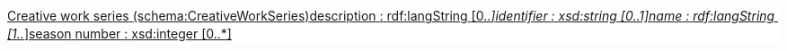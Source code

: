 <a href="#schema%3ACreativeWorkSeries" target="_top" title="#schema%3ACreativeWorkSeries" xlink:actuate="onRequest" xlink:href="#schema%3ACreativeWorkSeries" xlink:show="new" xlink:title="#schema%3ACreativeWorkSeries" xlink:type="simple"><g id="elem_schema_CreativeWorkSeries"><rect codeLine="28" fill="#F1F1F1" height="99.4844" id="schema_CreativeWorkSeries" rx="3.5" ry="3.5" style="stroke:#181818;stroke-width:0.5;" width="379" x="2421" y="580"/><text fill="#000000" font-family="sans-serif" font-size="14" font-weight="bold" lengthAdjust="spacing" textLength="66" x="2424" y="597.9951">Creative</text><text fill="#000000" font-family="sans-serif" font-size="14" font-weight="bold" lengthAdjust="spacing" textLength="5" x="2490" y="597.9951"> </text><text fill="#000000" font-family="sans-serif" font-size="14" font-weight="bold" lengthAdjust="spacing" textLength="40" x="2495" y="597.9951">work</text><text fill="#000000" font-family="sans-serif" font-size="14" font-weight="bold" lengthAdjust="spacing" textLength="5" x="2535" y="597.9951"> </text><text fill="#000000" font-family="sans-serif" font-size="14" font-weight="bold" lengthAdjust="spacing" textLength="49" x="2540" y="597.9951">series</text><text fill="#000000" font-family="sans-serif" font-size="14" lengthAdjust="spacing" textLength="4" x="2589" y="597.9951"> </text><text fill="#000000" font-family="sans-serif" font-size="14" lengthAdjust="spacing" textLength="204" x="2593" y="597.9951">(schema:CreativeWorkSeries)</text><line style="stroke:#181818;stroke-width:0.5;" x1="2422" x2="2799" y1="606.2969" y2="606.2969"/><text fill="#000000" font-family="sans-serif" font-size="14" lengthAdjust="spacing" textLength="77" x="2427" y="623.292">description</text><text fill="#000000" font-family="sans-serif" font-size="14" lengthAdjust="spacing" textLength="4" x="2504" y="623.292"> </text><text fill="#000000" font-family="sans-serif" font-size="14" lengthAdjust="spacing" textLength="5" x="2508" y="623.292">:</text><text fill="#000000" font-family="sans-serif" font-size="14" lengthAdjust="spacing" textLength="4" x="2513" y="623.292"> </text><text fill="#000000" font-family="sans-serif" font-size="14" font-style="italic" lengthAdjust="spacing" textLength="92" x="2517" y="623.292">rdf:langString</text><text fill="#000000" font-family="sans-serif" font-size="14" lengthAdjust="spacing" textLength="4" x="2609" y="623.292"> </text><text fill="#000000" font-family="sans-serif" font-size="14" lengthAdjust="spacing" textLength="34" x="2613" y="623.292">[0..*]</text><text fill="#000000" font-family="sans-serif" font-size="14" lengthAdjust="spacing" textLength="59" x="2427" y="639.5889">identifier</text><text fill="#000000" font-family="sans-serif" font-size="14" lengthAdjust="spacing" textLength="4" x="2486" y="639.5889"> </text><text fill="#000000" font-family="sans-serif" font-size="14" lengthAdjust="spacing" textLength="5" x="2490" y="639.5889">:</text><text fill="#000000" font-family="sans-serif" font-size="14" lengthAdjust="spacing" textLength="4" x="2495" y="639.5889"> </text><text fill="#000000" font-family="sans-serif" font-size="14" font-style="italic" lengthAdjust="spacing" textLength="68" x="2499" y="639.5889">xsd:string</text><text fill="#000000" font-family="sans-serif" font-size="14" lengthAdjust="spacing" textLength="4" x="2567" y="639.5889"> </text><text fill="#000000" font-family="sans-serif" font-size="14" lengthAdjust="spacing" textLength="36" x="2571" y="639.5889">[0..1]</text><text fill="#000000" font-family="sans-serif" font-size="14" lengthAdjust="spacing" textLength="39" x="2427" y="655.8857">name</text><text fill="#000000" font-family="sans-serif" font-size="14" lengthAdjust="spacing" textLength="4" x="2466" y="655.8857"> </text><text fill="#000000" font-family="sans-serif" font-size="14" lengthAdjust="spacing" textLength="5" x="2470" y="655.8857">:</text><text fill="#000000" font-family="sans-serif" font-size="14" lengthAdjust="spacing" textLength="4" x="2475" y="655.8857"> </text><text fill="#000000" font-family="sans-serif" font-size="14" font-style="italic" lengthAdjust="spacing" textLength="92" x="2479" y="655.8857">rdf:langString</text><text fill="#000000" font-family="sans-serif" font-size="14" lengthAdjust="spacing" textLength="4" x="2571" y="655.8857"> </text><text fill="#000000" font-family="sans-serif" font-size="14" lengthAdjust="spacing" textLength="34" x="2575" y="655.8857">[1..*]</text><text fill="#000000" font-family="sans-serif" font-size="14" lengthAdjust="spacing" textLength="51" x="2427" y="672.1826">season</text><text fill="#000000" font-family="sans-serif" font-size="14" lengthAdjust="spacing" textLength="4" x="2478" y="672.1826"> </text><text fill="#000000" font-family="sans-serif" font-size="14" lengthAdjust="spacing" textLength="54" x="2482" y="672.1826">number</text><text fill="#000000" font-family="sans-serif" font-size="14" lengthAdjust="spacing" textLength="4" x="2536" y="672.1826"> </text><text fill="#000000" font-family="sans-serif" font-size="14" lengthAdjust="spacing" textLength="5" x="2540" y="672.1826">:</text><text fill="#000000" font-family="sans-serif" font-size="14" lengthAdjust="spacing" textLength="4" x="2545" y="672.1826"> </text><text fill="#000000" font-family="sans-serif" font-size="14" font-style="italic" lengthAdjust="spacing" textLength="78" x="2549" y="672.1826">xsd:integer</text><text fill="#000000" font-family="sans-serif" font-size="14" lengthAdjust="spacing" textLength="4" x="2627" y="672.1826"> </text><text fill="#000000" font-family="sans-serif" font-size="14" lengthAdjust="spacing" textLength="34" x="2631" y="672.1826">[0..*]</text></g></a><a href="#haObj%3ADigitalRepresentation" target="_top" title="#haObj%3ADigitalRepresentation" xlink:actuate="onRequest" xlink:href="#haObj%3ADigitalRepresentation" xlink:show="new" xlink:title="#haObj%3ADigitalRepresentation" xlink:type="simple">